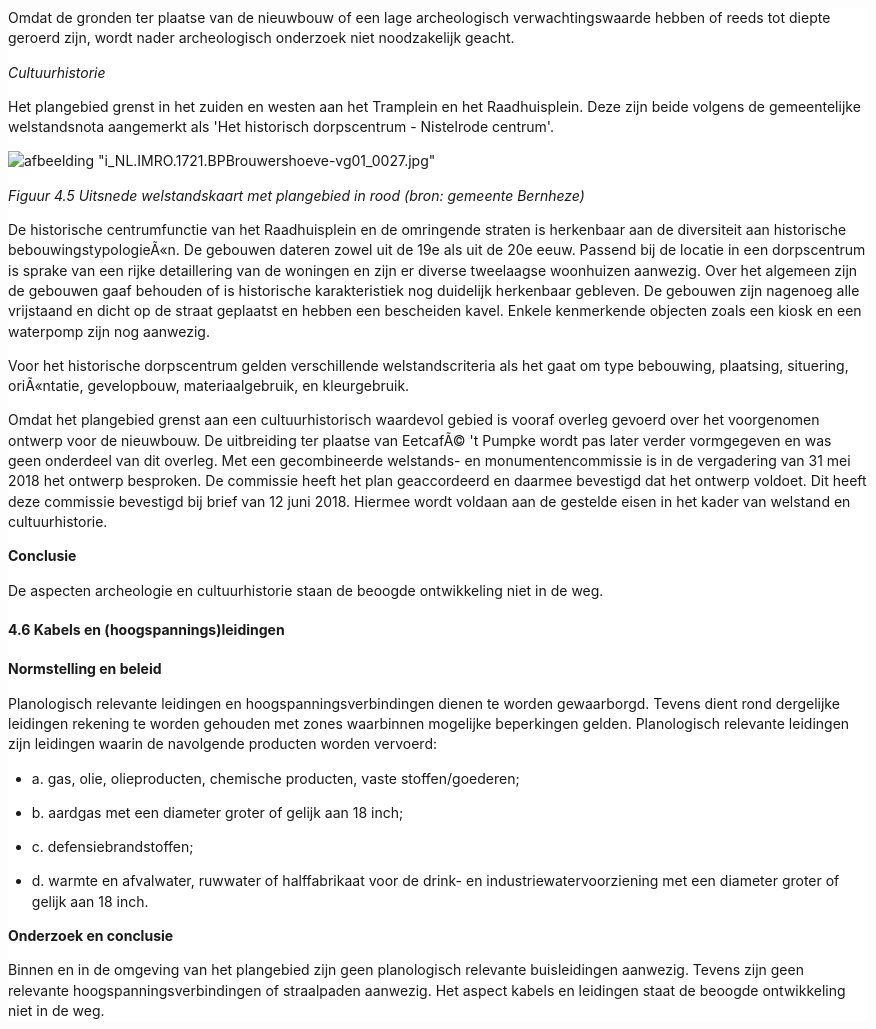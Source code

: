 Omdat de gronden ter plaatse van de nieuwbouw of een lage archeologisch verwachtingswaarde hebben of reeds tot diepte geroerd zijn, wordt nader archeologisch onderzoek niet noodzakelijk geacht.

*Cultuurhistorie*

Het plangebied grenst in het zuiden en westen aan het Tramplein en het Raadhuisplein. Deze zijn beide volgens de gemeentelijke welstandsnota aangemerkt als 'Het historisch dorpscentrum \- Nistelrode centrum'.

![afbeelding "i_NL.IMRO.1721.BPBrouwershoeve-vg01_0027.jpg"](i_NL.IMRO.1721.BPBrouwershoeve-vg01_0027.jpg)

*Figuur 4\.5 Uitsnede welstandskaart met plangebied in rood (bron: gemeente Bernheze)*

De historische centrumfunctie van het Raadhuisplein en de omringende straten is herkenbaar aan de diversiteit aan historische bebouwingstypologieÃ«n. De gebouwen dateren zowel uit de 19e als uit de 20e eeuw. Passend bij de locatie in een dorpscentrum is sprake van een rijke detaillering van de woningen en zijn er diverse tweelaagse woonhuizen aanwezig. Over het algemeen zijn de gebouwen gaaf behouden of is historische karakteristiek nog duidelijk herkenbaar gebleven. De gebouwen zijn nagenoeg alle vrijstaand en dicht op de straat geplaatst en hebben een bescheiden kavel. Enkele kenmerkende objecten zoals een kiosk en een waterpomp zijn nog aanwezig.

Voor het historische dorpscentrum gelden verschillende welstandscriteria als het gaat om type bebouwing, plaatsing, situering, oriÃ«ntatie, gevelopbouw, materiaalgebruik, en kleurgebruik.

Omdat het plangebied grenst aan een cultuurhistorisch waardevol gebied is vooraf overleg gevoerd over het voorgenomen ontwerp voor de nieuwbouw. De uitbreiding ter plaatse van EetcafÃ© 't Pumpke wordt pas later verder vormgegeven en was geen onderdeel van dit overleg. Met een gecombineerde welstands\- en monumentencommissie is in de vergadering van 31 mei 2018 het ontwerp besproken. De commissie heeft het plan geaccordeerd en daarmee bevestigd dat het ontwerp voldoet. Dit heeft deze commissie bevestigd bij brief van 12 juni 2018\. Hiermee wordt voldaan aan de gestelde eisen in het kader van welstand en cultuurhistorie.

**Conclusie**

De aspecten archeologie en cultuurhistorie staan de beoogde ontwikkeling niet in de weg.

#### 4\.6 Kabels en (hoogspannings)leidingen

**Normstelling en beleid**

Planologisch relevante leidingen en hoogspanningsverbindingen dienen te worden gewaarborgd. Tevens dient rond dergelijke leidingen rekening te worden gehouden met zones waarbinnen mogelijke beperkingen gelden. Planologisch relevante leidingen zijn leidingen waarin de navolgende producten worden vervoerd:

* a. gas, olie, olieproducten, chemische producten, vaste stoffen/goederen;

* b. aardgas met een diameter groter of gelijk aan 18 inch;

* c. defensiebrandstoffen;

* d. warmte en afvalwater, ruwwater of halffabrikaat voor de drink\- en industriewatervoorziening met een diameter groter of gelijk aan 18 inch.

**Onderzoek en conclusie**

Binnen en in de omgeving van het plangebied zijn geen planologisch relevante buisleidingen aanwezig. Tevens zijn geen relevante hoogspanningsverbindingen of straalpaden aanwezig. Het aspect kabels en leidingen staat de beoogde ontwikkeling niet in de weg.
